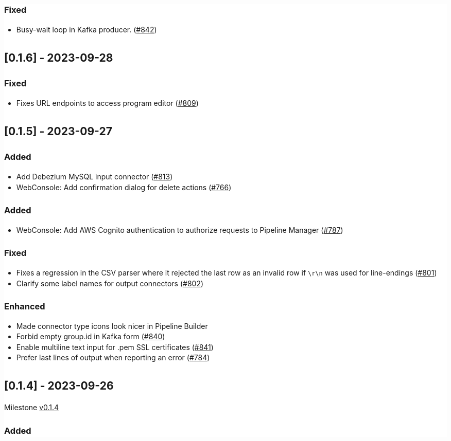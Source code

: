### Fixed

- Busy-wait loop in Kafka producer.
  ([#842](https://github.com/feldera/feldera/issues/842))

## [0.1.6] - 2023-09-28

### Fixed

- Fixes URL endpoints to access program editor ([#809](https://github.com/feldera/feldera/pull/809))

## [0.1.5] - 2023-09-27

### Added

- Add Debezium MySQL input connector
  ([#813](https://github.com/feldera/feldera/issues/813))
- WebConsole: Add confirmation dialog for delete actions
  ([#766](https://github.com/feldera/feldera/issues/766))

### Added

- WebConsole: Add AWS Cognito authentication to authorize requests to Pipeline Manager
  ([#787](https://github.com/feldera/feldera/issues/787))

### Fixed

- Fixes a regression in the CSV parser where it rejected the last row as an invalid row if `\r\n` was used for
  line-endings
  ([#801](https://github.com/feldera/feldera/pull/801))
- Clarify some label names for output connectors
  ([#802](https://github.com/feldera/feldera/issues/802))

### Enhanced

- Made connector type icons look nicer in Pipeline Builder
- Forbid empty group.id in Kafka form
  ([#840](https://github.com/feldera/feldera/issues/840))
- Enable multiline text input for .pem SSL certificates
  ([#841](https://github.com/feldera/feldera/issues/841))
- Prefer last lines of output when reporting an error
  ([#784](https://github.com/feldera/feldera/issues/784))

## [0.1.4] - 2023-09-26

Milestone [v0.1.4](https://github.com/feldera/feldera/milestone/1)

### Added
